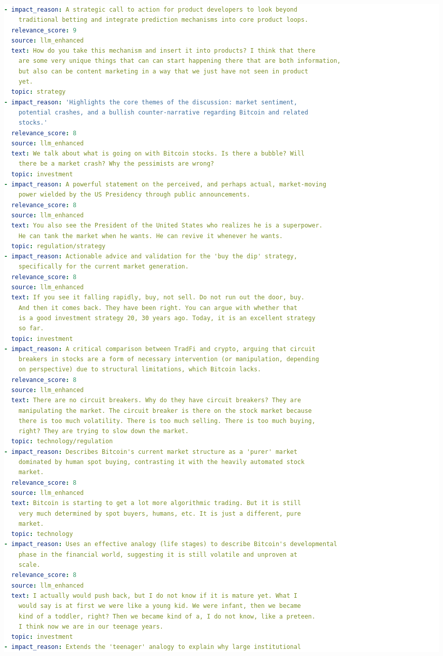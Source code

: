 ```yaml
- impact_reason: A strategic call to action for product developers to look beyond
    traditional betting and integrate prediction mechanisms into core product loops.
  relevance_score: 9
  source: llm_enhanced
  text: How do you take this mechanism and insert it into products? I think that there
    are some very unique things that can can start happening there that are both information,
    but also can be content marketing in a way that we just have not seen in product
    yet.
  topic: strategy
- impact_reason: 'Highlights the core themes of the discussion: market sentiment,
    potential crashes, and a bullish counter-narrative regarding Bitcoin and related
    stocks.'
  relevance_score: 8
  source: llm_enhanced
  text: We talk about what is going on with Bitcoin stocks. Is there a bubble? Will
    there be a market crash? Why the pessimists are wrong?
  topic: investment
- impact_reason: A powerful statement on the perceived, and perhaps actual, market-moving
    power wielded by the US Presidency through public announcements.
  relevance_score: 8
  source: llm_enhanced
  text: You also see the President of the United States who realizes he is a superpower.
    He can tank the market when he wants. He can revive it whenever he wants.
  topic: regulation/strategy
- impact_reason: Actionable advice and validation for the 'buy the dip' strategy,
    specifically for the current market generation.
  relevance_score: 8
  source: llm_enhanced
  text: If you see it falling rapidly, buy, not sell. Do not run out the door, buy.
    And then it comes back. They have been right. You can argue with whether that
    is a good investment strategy 20, 30 years ago. Today, it is an excellent strategy
    so far.
  topic: investment
- impact_reason: A critical comparison between TradFi and crypto, arguing that circuit
    breakers in stocks are a form of necessary intervention (or manipulation, depending
    on perspective) due to structural limitations, which Bitcoin lacks.
  relevance_score: 8
  source: llm_enhanced
  text: There are no circuit breakers. Why do they have circuit breakers? They are
    manipulating the market. The circuit breaker is there on the stock market because
    there is too much volatility. There is too much selling. There is too much buying,
    right? They are trying to slow down the market.
  topic: technology/regulation
- impact_reason: Describes Bitcoin's current market structure as a 'purer' market
    dominated by human spot buying, contrasting it with the heavily automated stock
    market.
  relevance_score: 8
  source: llm_enhanced
  text: Bitcoin is starting to get a lot more algorithmic trading. But it is still
    very much determined by spot buyers, humans, etc. It is just a different, pure
    market.
  topic: technology
- impact_reason: Uses an effective analogy (life stages) to describe Bitcoin's developmental
    phase in the financial world, suggesting it is still volatile and unproven at
    scale.
  relevance_score: 8
  source: llm_enhanced
  text: I actually would push back, but I do not know if it is mature yet. What I
    would say is at first we were like a young kid. We were infant, then we became
    kind of a toddler, right? Then we became kind of a, I do not know, like a preteen.
    I think now we are in our teenage years.
  topic: investment
- impact_reason: Extends the 'teenager' analogy to explain why large institutional
```